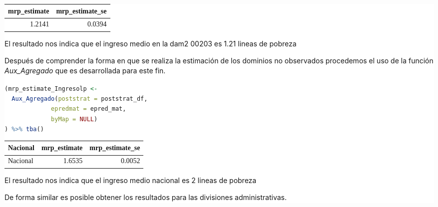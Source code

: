 
<table class="table table-striped lightable-classic" style="width: auto !important; margin-left: auto; margin-right: auto; font-family: Arial Narrow; width: auto !important; margin-left: auto; margin-right: auto;">
 <thead>
  <tr>
   <th style="text-align:right;"> mrp_estimate </th>
   <th style="text-align:right;"> mrp_estimate_se </th>
  </tr>
 </thead>
<tbody>
  <tr>
   <td style="text-align:right;"> 1.2141 </td>
   <td style="text-align:right;"> 0.0394 </td>
  </tr>
</tbody>
</table>
El resultado nos indica que el ingreso medio en la dam2 00203 es 1.21 lineas de pobreza

Después de comprender la forma en que se realiza la estimación de los dominios no observados procedemos el uso de la función *Aux_Agregado* que es desarrollada para este fin.


```r
(mrp_estimate_Ingresolp <-
  Aux_Agregado(poststrat = poststrat_df,
             epredmat = epred_mat,
             byMap = NULL)
) %>% tba()
```

<table class="table table-striped lightable-classic" style="width: auto !important; margin-left: auto; margin-right: auto; font-family: Arial Narrow; width: auto !important; margin-left: auto; margin-right: auto;">
 <thead>
  <tr>
   <th style="text-align:left;"> Nacional </th>
   <th style="text-align:right;"> mrp_estimate </th>
   <th style="text-align:right;"> mrp_estimate_se </th>
  </tr>
 </thead>
<tbody>
  <tr>
   <td style="text-align:left;"> Nacional </td>
   <td style="text-align:right;"> 1.6535 </td>
   <td style="text-align:right;"> 0.0052 </td>
  </tr>
</tbody>
</table>

El resultado nos indica que el ingreso medio nacional es 2 lineas de pobreza

De forma similar es posible obtener los resultados para las divisiones administrativas. 

